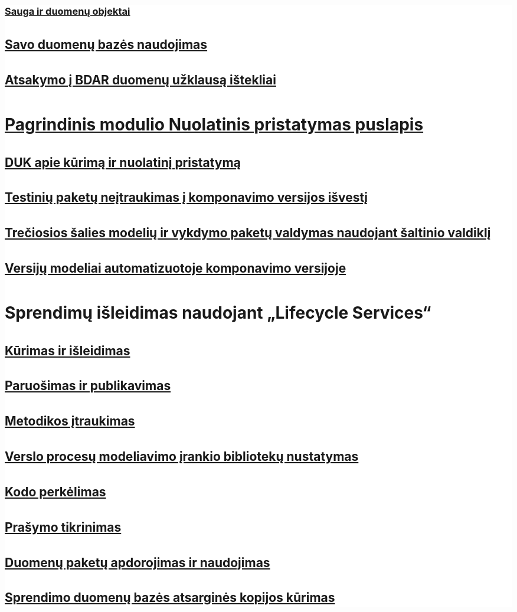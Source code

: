 ### [Sauga ir duomenų objektai](data-entities/security-data-entities.md)

## [Savo duomenų bazės naudojimas](analytics/export-entities-to-your-own-database.md)

## [Atsakymo į BDAR duomenų užklausą ištekliai](gdpr/gdpr-home-page.md)

# [Pagrindinis modulio Nuolatinis pristatymas puslapis](dev-tools/continuous-delivery-home-page.md)
## [DUK apie kūrimą ir nuolatinį pristatymą](dev-tools/continuous-delivery-faq.md)
## [Testinių paketų neįtraukimas į komponavimo versijos išvestį](dev-tools/exclude-test-packages.md)
## [Trečiosios šalies modelių ir vykdymo paketų valdymas naudojant šaltinio valdiklį](dev-tools/manage-runtime-packages.md)
## [Versijų modeliai automatizuotoje komponavimo versijoje](dev-tools/version-models-build.md)


# Sprendimų išleidimas naudojant „Lifecycle Services“
## [Kūrimas ir išleidimas](lcs-solutions/lcs-solutions-app-source.md)
## [Paruošimas ir publikavimas](lcs-solutions/marketing-content-lcs-solutions.md)
## [Metodikos įtraukimas](lcs-solutions/methodologies-lcs-solutions.md)
## [Verslo procesų modeliavimo įrankio bibliotekų nustatymas](lcs-solutions/business-process-modeler-libraries-lcs-solutions.md)
## [Kodo perkėlimas](lcs-solutions/code-migration-lcs-solutions.md)
## [Prašymo tikrinimas](lcs-solutions/app-validation-lcs-solutions.md)
## [Duomenų paketų apdorojimas ir naudojimas](lcs-solutions/process-data-packages-lcs-solutions.md)
## [Sprendimo duomenų bazės atsarginės kopijos kūrimas](lcs-solutions/database-backup-lcs-solutions.md)

